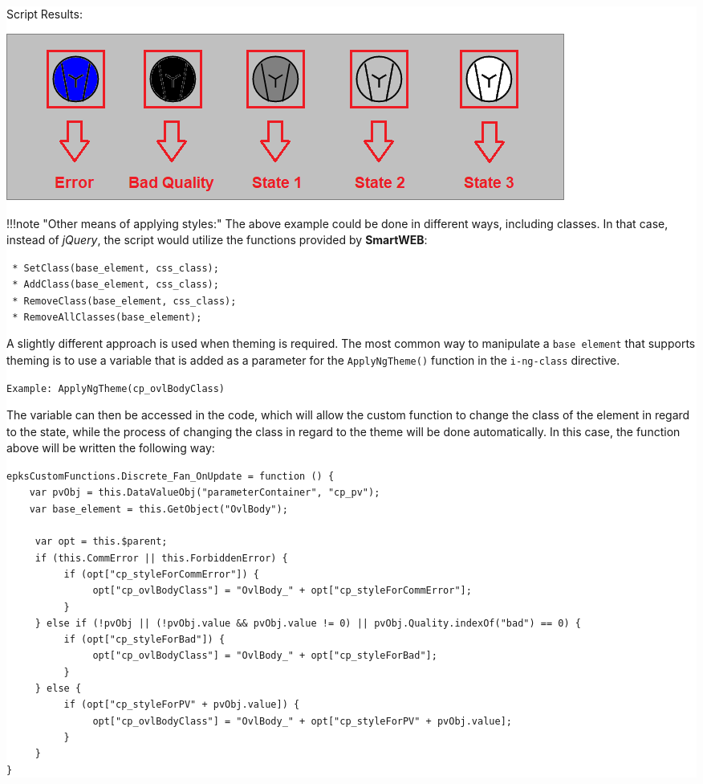 Script Results:


![](./media/dynamic-shapes-development/16.png)

!!!note "Other means of applying styles:"
     The above example could be done in different ways, including classes. In that case, instead of *jQuery*, the script would utilize the functions provided by **SmartWEB**:

     * SetClass(base_element, css_class);
     * AddClass(base_element, css_class);
     * RemoveClass(base_element, css_class);
     * RemoveAllClasses(base_element);


A slightly different approach is used when theming is required. The most common way to manipulate a `base element` that supports theming is to use a variable that is added as a parameter for the `ApplyNgTheme()` function in the `i-ng-class` directive. 

```
Example: ApplyNgTheme(cp_ovlBodyClass)
```

The variable can then be accessed in the code, which will allow the custom function to change the class of the element in regard to the state, while the process of changing the class in regard to the theme will be done automatically. In this case, the function above will be written the following way:

```
epksCustomFunctions.Discrete_Fan_OnUpdate = function () {
    var pvObj = this.DataValueObj("parameterContainer", "cp_pv");
    var base_element = this.GetObject("OvlBody");

     var opt = this.$parent;
     if (this.CommError || this.ForbiddenError) {
          if (opt["cp_styleForCommError"]) {
               opt["cp_ovlBodyClass"] = "OvlBody_" + opt["cp_styleForCommError"];
          }
     } else if (!pvObj || (!pvObj.value && pvObj.value != 0) || pvObj.Quality.indexOf("bad") == 0) {
          if (opt["cp_styleForBad"]) {
               opt["cp_ovlBodyClass"] = "OvlBody_" + opt["cp_styleForBad"];
          }
     } else {
          if (opt["cp_styleForPV" + pvObj.value]) {
               opt["cp_ovlBodyClass"] = "OvlBody_" + opt["cp_styleForPV" + pvObj.value];  
          }
     }  
}
```
